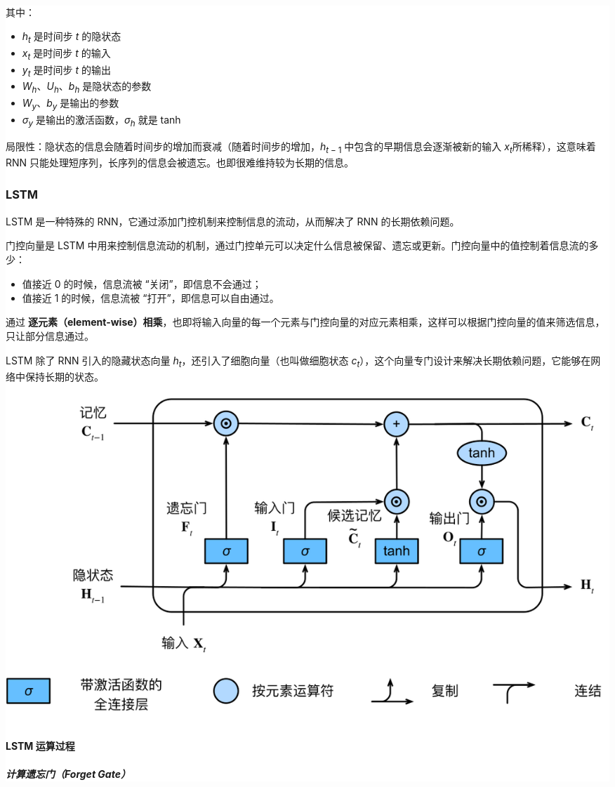 其中：

-   $h_t$ 是时间步 $t$ 的隐状态
-   $x_t$ 是时间步 $t$ 的输入
-   $y_t$ 是时间步 $t$ 的输出
-   $W_h$、$U_h$、$b_h$ 是隐状态的参数
-   $W_y$、$b_y$ 是输出的参数
-   $\sigma_y$ 是输出的激活函数，$\sigma_h$ 就是 $\tanh$

局限性：隐状态的信息会随着时间步的增加而衰减（随着时间步的增加，$h_{t-1}$ 中包含的早期信息会逐渐被新的输入 $x_t$​ 所稀释），这意味着 RNN 只能处理短序列，长序列的信息会被遗忘。也即很难维持较为长期的信息。

### LSTM

LSTM 是一种特殊的 RNN，它通过添加门控机制来控制信息的流动，从而解决了 RNN 的长期依赖问题。

门控向量是 LSTM 中用来控制信息流动的机制，通过门控单元可以决定什么信息被保留、遗忘或更新。门控向量中的值控制着信息流的多少：

-   值接近 0 的时候，信息流被 “关闭”，即信息不会通过；
-   值接近 1 的时候，信息流被 “打开”，即信息可以自由通过。

通过 **逐元素（element-wise）相乘**，也即将输入向量的每一个元素与门控向量的对应元素相乘，这样可以根据门控向量的值来筛选信息，只让部分信息通过。

LSTM 除了 RNN 引入的隐藏状态向量 $h_t$，还引入了细胞向量（也叫做细胞状态 $c_t$），这个向量专门设计来解决长期依赖问题，它能够在网络中保持长期的状态。

![LSTM](./04-IMDB-Emotion-Recognition.assets/LSTM.svg)

#### LSTM 运算过程

##### 计算遗忘门（Forget Gate）
